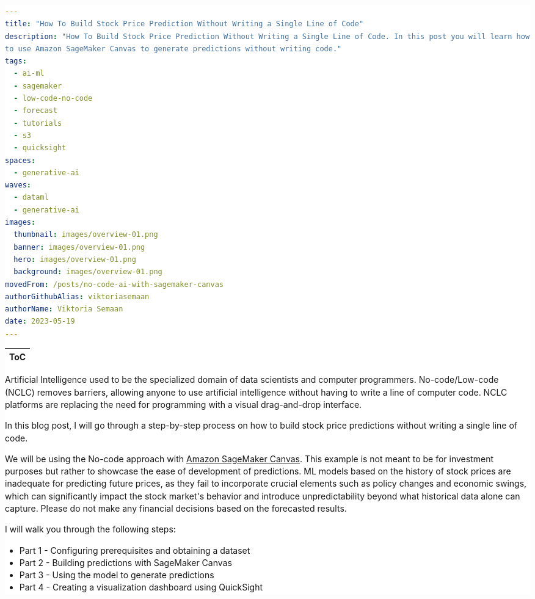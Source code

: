 ```yaml
---
title: "How To Build Stock Price Prediction Without Writing a Single Line of Code"
description: "How To Build Stock Price Prediction Without Writing a Single Line of Code. In this post you will learn how to use Amazon SageMaker Canvas to generate predictions without writing code."
tags:
  - ai-ml
  - sagemaker
  - low-code-no-code
  - forecast
  - tutorials
  - s3
  - quicksight
spaces:
  - generative-ai
waves:
  - dataml
  - generative-ai
images:
  thumbnail: images/overview-01.png
  banner: images/overview-01.png
  hero: images/overview-01.png
  background: images/overview-01.png
movedFrom: /posts/no-code-ai-with-sagemaker-canvas
authorGithubAlias: viktoriasemaan
authorName: Viktoria Semaan
date: 2023-05-19
---
```


|ToC|
|---|

Artificial Intelligence used to be the specialized domain of data scientists and computer programmers. No-code/Low-code (NCLC) removes barriers, allowing anyone to use artificial intelligence without having to write a line of computer code. NCLC platforms are replacing the need for programming with a visual drag-and-drop interface.

In this blog post, I will go through a step-by-step process on how to build stock price predictions without writing a single line of code.

We will be using the No-code approach with [Amazon SageMaker Canvas](https://docs.aws.amazon.com/sagemaker/index.html?sc_channel=el&sc_campaign=datamlwave&sc_geo=mult&sc_country=mult&sc_outcome=acq&sc_content=no-code-ai-with-sagemaker-canvas). This example is not meant to be for investment purposes but rather to showcase the ease of development of predictions. ML models based on the history of stock prices are inadequate for predicting future prices, as they fail to incorporate crucial elements such as policy changes and economic swings, which can significantly impact the stock market's behavior and introduce unpredictability beyond what historical data alone can capture. Please do not make any financial decisions based on the forecasted results.

I will walk you through the following steps:

* Part 1 - Configuring prerequisites and obtaining a dataset
* Part 2 - Building predictions with SageMaker Canvas
* Part 3 - Using the model to generate predictions
* Part 4 - Creating a visualization dashboard using QuickSight
